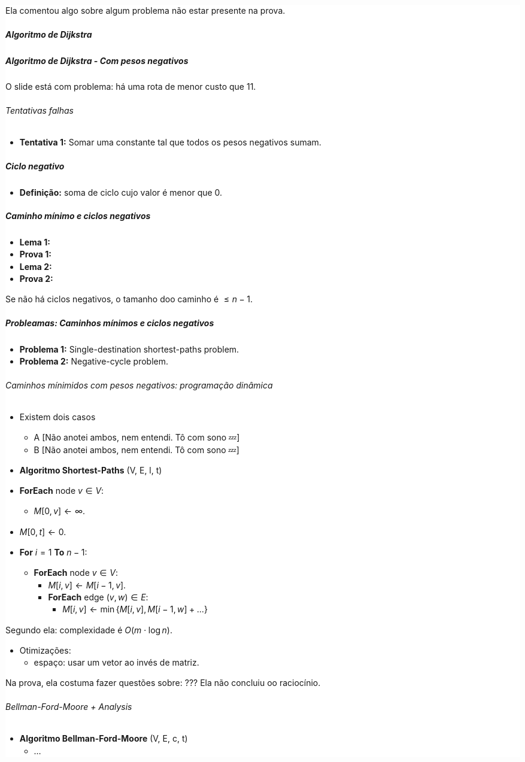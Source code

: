 Ela comentou algo sobre algum problema não estar presente na prova.

##### Algoritmo de Dijkstra

##### Algoritmo de Dijkstra - Com pesos negativos

O slide está com problema: há uma rota de menor custo que 11.

###### Tentativas falhas

- **Tentativa 1:** Somar uma constante tal que todos os pesos negativos sumam.

##### Ciclo negativo

- **Definição:** soma de ciclo cujo valor é menor que 0.

##### Caminho mínimo e ciclos negativos

- **Lema 1:**
- **Prova 1:**
- **Lema 2:**
- **Prova 2:**

Se não há ciclos negativos, o tamanho doo caminho é $\leq n - 1$.

##### Probleamas: Caminhos mínimos e ciclos negativos

- **Problema 1:** Single-destination shortest-paths problem.
- **Problema 2:** Negative-cycle problem.

###### Caminhos mínimidos com pesos negativos: programação dinâmica

- Existem dois casos
  - A [Não anotei ambos, nem entendi. Tô com sono 💤]
  - B [Não anotei ambos, nem entendi. Tô com sono 💤]

- **Algoritmo Shortest-Paths** (V, E, l, t)
- **ForEach** node $v \in V$:
  - $M[0, v] \leftarrow \infty$.
- $M[0, t] \leftarrow 0$.
- **For** $i = 1$ **To** $n - 1$:
  - **ForEach** node $v \in V$:
    - $M[i, v] \leftarrow M[i - 1, v]$.
    - **ForEach** edge $(v, w) \in E$:
      - $M[i, v] \leftarrow \min \{ M[i, v], M[i - 1, w] + \dots \}$

Segundo ela: complexidade é $O(m \cdot \log n)$.

- Otimizações:
  - espaço: usar um vetor ao invés de matriz.

Na prova, ela costuma fazer questões sobre: ??? Ela não concluiu oo raciocínio.

###### Bellman-Ford-Moore + Analysis

- **Algoritmo Bellman-Ford-Moore** (V, E, c, t)
  - $\dots$


[ImgPNP1]: <https://figures.semanticscholar.org/73baf84348b5918494bf02b1ade1950592e2449d/14-Figure2-1.png>
[ImgPNP2]: <https://figures.semanticscholar.org/73baf84348b5918494bf02b1ade1950592e2449d/14-Figure2-1.png>
[ImgPNP3]: <https://www.researchgate.net/publication/277054640/figure/fig1/AS:669541470314514@1536642534939/Complexity-Classes-P-P-NP-N-P-Co-NP-Co-N-P-NPC-N-P-complete-PP-pseudo-polynomial.png>
[ImgPNP4]: <https://www.researchgate.net/publication/267856474/figure/fig14/AS:669218265657350@1536565476485/N-P-versus-co-N-P-Conjecture.png>